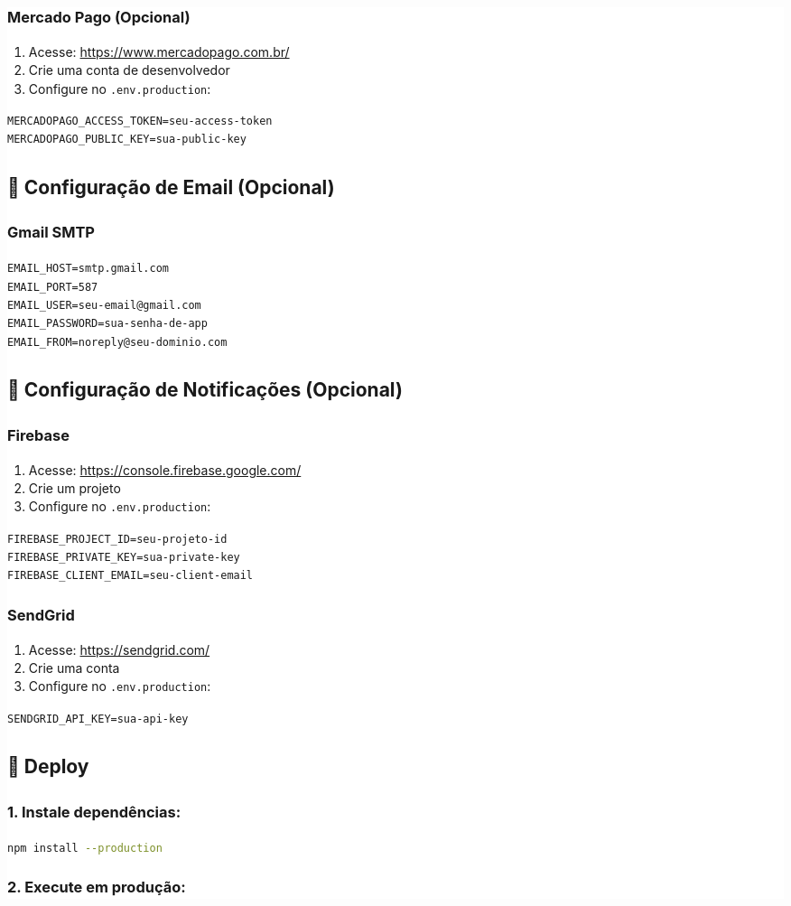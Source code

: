 ### Mercado Pago (Opcional)
1. Acesse: https://www.mercadopago.com.br/
2. Crie uma conta de desenvolvedor
3. Configure no `.env.production`:
```env
MERCADOPAGO_ACCESS_TOKEN=seu-access-token
MERCADOPAGO_PUBLIC_KEY=sua-public-key
```

## 📧 Configuração de Email (Opcional)

### Gmail SMTP
```env
EMAIL_HOST=smtp.gmail.com
EMAIL_PORT=587
EMAIL_USER=seu-email@gmail.com
EMAIL_PASSWORD=sua-senha-de-app
EMAIL_FROM=noreply@seu-dominio.com
```

## 🔔 Configuração de Notificações (Opcional)

### Firebase
1. Acesse: https://console.firebase.google.com/
2. Crie um projeto
3. Configure no `.env.production`:
```env
FIREBASE_PROJECT_ID=seu-projeto-id
FIREBASE_PRIVATE_KEY=sua-private-key
FIREBASE_CLIENT_EMAIL=seu-client-email
```

### SendGrid
1. Acesse: https://sendgrid.com/
2. Crie uma conta
3. Configure no `.env.production`:
```env
SENDGRID_API_KEY=sua-api-key
```

## 🚀 Deploy

### 1. Instale dependências:

```bash
npm install --production
```

### 2. Execute em produção:
